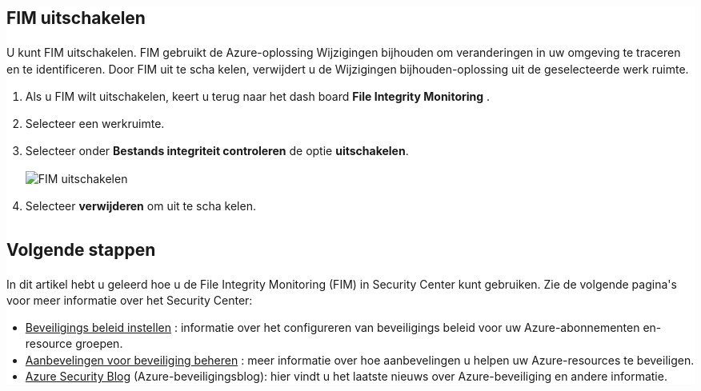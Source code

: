## <a name="disable-fim"></a>FIM uitschakelen
U kunt FIM uitschakelen. FIM gebruikt de Azure-oplossing Wijzigingen bijhouden om veranderingen in uw omgeving te traceren en te identificeren. Door FIM uit te scha kelen, verwijdert u de Wijzigingen bijhouden-oplossing uit de geselecteerde werk ruimte.

1. Als u FIM wilt uitschakelen, keert u terug naar het dash board **File Integrity Monitoring** .
2. Selecteer een werkruimte.
3. Selecteer onder **Bestands integriteit controleren** de optie **uitschakelen**.

   ![FIM uitschakelen][20]

4. Selecteer **verwijderen** om uit te scha kelen.

## <a name="next-steps"></a>Volgende stappen
In dit artikel hebt u geleerd hoe u de File Integrity Monitoring (FIM) in Security Center kunt gebruiken. Zie de volgende pagina's voor meer informatie over het Security Center:

* [Beveiligings beleid instellen](tutorial-security-policy.md) : informatie over het configureren van beveiligings beleid voor uw Azure-abonnementen en-resource groepen.
* [Aanbevelingen voor beveiliging beheren](security-center-recommendations.md) : meer informatie over hoe aanbevelingen u helpen uw Azure-resources te beveiligen.
* [Azure Security Blog](/archive/blogs/azuresecurity/) (Azure-beveiligingsblog): hier vindt u het laatste nieuws over Azure-beveiliging en andere informatie.


[1]: ./media/security-center-file-integrity-monitoring/security-center-dashboard.png
[3]: ./media/security-center-file-integrity-monitoring/enable.png
[4]: ./media/security-center-file-integrity-monitoring/upgrade-plan.png
[5]: ./media/security-center-file-integrity-monitoring/enable-fim.png
[7]: ./media/security-center-file-integrity-monitoring/filter.png
[8]: ./media/security-center-file-integrity-monitoring/log-search.png
[9]: ./media/security-center-file-integrity-monitoring/changes-tab.png
[10]: ./media/security-center-file-integrity-monitoring/change-details.png
[11]: ./media/security-center-file-integrity-monitoring/fim-dashboard-settings.png
[12]: ./media/security-center-file-integrity-monitoring/workspace-config.png
[13]: ./media/security-center-file-integrity-monitoring/edit.png
[14]: ./media/security-center-file-integrity-monitoring/add.png
[15]: ./media/security-center-file-integrity-monitoring/add-item.png
[16]: ./media/security-center-file-integrity-monitoring/fim-dashboard-disable.png
[17]: ./media/security-center-file-integrity-monitoring/fim-dashboard-settings-disabled.png
[18]: ./media/security-center-file-integrity-monitoring/workspace-config-disable.png
[19]: ./media/security-center-file-integrity-monitoring/edit-disable.png
[20]: ./media/security-center-file-integrity-monitoring/disable-fim.png